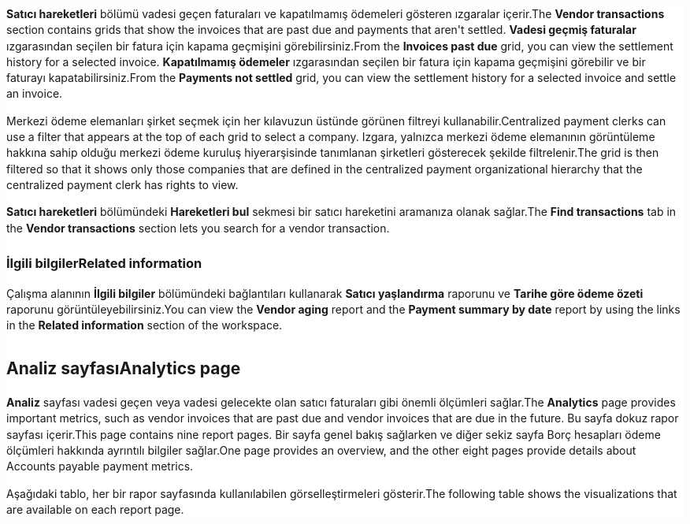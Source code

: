 <span data-ttu-id="ba6f1-124">**Satıcı hareketleri** bölümü vadesi geçen faturaları ve kapatılmamış ödemeleri gösteren ızgaralar içerir.</span><span class="sxs-lookup"><span data-stu-id="ba6f1-124">The **Vendor transactions** section contains grids that show the invoices that are past due and payments that aren't settled.</span></span> <span data-ttu-id="ba6f1-125">**Vadesi geçmiş faturalar** ızgarasından seçilen bir fatura için kapama geçmişini görebilirsiniz.</span><span class="sxs-lookup"><span data-stu-id="ba6f1-125">From the **Invoices past due** grid, you can view the settlement history for a selected invoice.</span></span> <span data-ttu-id="ba6f1-126">**Kapatılmamış ödemeler** ızgarasından seçilen bir fatura için kapama geçmişini görebilir ve bir faturayı kapatabilirsiniz.</span><span class="sxs-lookup"><span data-stu-id="ba6f1-126">From the **Payments not settled** grid, you can view the settlement history for a selected invoice and settle an invoice.</span></span>

<span data-ttu-id="ba6f1-127">Merkezi ödeme elemanları şirket seçmek için her kılavuzun üstünde görünen filtreyi kullanabilir.</span><span class="sxs-lookup"><span data-stu-id="ba6f1-127">Centralized payment clerks can use a filter that appears at the top of each grid to select a company.</span></span> <span data-ttu-id="ba6f1-128">Izgara, yalnızca merkezi ödeme elemanının görüntüleme hakkına sahip olduğu merkezi ödeme kuruluş hiyerarşisinde tanımlanan şirketleri gösterecek şekilde filtrelenir.</span><span class="sxs-lookup"><span data-stu-id="ba6f1-128">The grid is then filtered so that it shows only those companies that are defined in the centralized payment organizational hierarchy that the centralized payment clerk has rights to view.</span></span>

<span data-ttu-id="ba6f1-129">**Satıcı hareketleri** bölümündeki **Hareketleri bul** sekmesi bir satıcı hareketini aramanıza olanak sağlar.</span><span class="sxs-lookup"><span data-stu-id="ba6f1-129">The **Find transactions** tab in the **Vendor transactions** section lets you search for a vendor transaction.</span></span>

### <a name="related-information"></a><span data-ttu-id="ba6f1-130">İlgili bilgiler</span><span class="sxs-lookup"><span data-stu-id="ba6f1-130">Related information</span></span>

<span data-ttu-id="ba6f1-131">Çalışma alanının **İlgili bilgiler** bölümündeki bağlantıları kullanarak **Satıcı yaşlandırma** raporunu ve **Tarihe göre ödeme özeti** raporunu görüntüleyebilirsiniz.</span><span class="sxs-lookup"><span data-stu-id="ba6f1-131">You can view the **Vendor aging** report and the **Payment summary by date** report by using the links in the **Related information** section of the workspace.</span></span>

## <a name="analytics-page"></a><span data-ttu-id="ba6f1-132">Analiz sayfası</span><span class="sxs-lookup"><span data-stu-id="ba6f1-132">Analytics page</span></span>

<span data-ttu-id="ba6f1-133">**Analiz** sayfası vadesi geçen veya vadesi gelecekte olan satıcı faturaları gibi önemli ölçümleri sağlar.</span><span class="sxs-lookup"><span data-stu-id="ba6f1-133">The **Analytics** page provides important metrics, such as vendor invoices that are past due and vendor invoices that are due in the future.</span></span> <span data-ttu-id="ba6f1-134">Bu sayfa dokuz rapor sayfası içerir.</span><span class="sxs-lookup"><span data-stu-id="ba6f1-134">This page contains nine report pages.</span></span> <span data-ttu-id="ba6f1-135">Bir sayfa genel bakış sağlarken ve diğer sekiz sayfa Borç hesapları ödeme ölçümleri hakkında ayrıntılı bilgiler sağlar.</span><span class="sxs-lookup"><span data-stu-id="ba6f1-135">One page provides an overview, and the other eight pages provide details about Accounts payable payment metrics.</span></span>

<span data-ttu-id="ba6f1-136">Aşağıdaki tablo, her bir rapor sayfasında kullanılabilen görselleştirmeleri gösterir.</span><span class="sxs-lookup"><span data-stu-id="ba6f1-136">The following table shows the visualizations that are available on each report page.</span></span>
